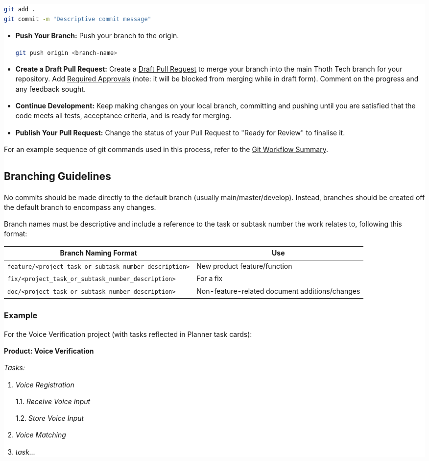   ```bash
  git add .
  git commit -m "Descriptive commit message"
  ```

- **Push Your Branch:** Push your branch to the origin.

  ```bash
  git push origin <branch-name>
  ```

- **Create a Draft Pull Request:** Create a [Draft Pull Request](#draft-pull-request) to merge your
  branch into the main Thoth Tech branch for your repository. Add
  [Required Approvals](#required-approvals) (note: it will be blocked from merging while in draft
  form). Comment on the progress and any feedback sought.

- **Continue Development:** Keep making changes on your local branch, committing and pushing until
  you are satisfied that the code meets all tests, acceptance criteria, and is ready for merging.

- **Publish Your Pull Request:** Change the status of your Pull Request to "Ready for Review" to
  finalise it.

For an example sequence of git commands used in this process, refer to the
[Git Workflow Summary](#git-workflow-summary).

## Branching Guidelines

No commits should be made directly to the default branch (usually main/master/develop). Instead,
branches should be created off the default branch to encompass any changes.

Branch names must be descriptive and include a reference to the task or subtask number the work
relates to, following this format:

| Branch Naming Format                                   | Use                                            |
| ------------------------------------------------------ | ---------------------------------------------- |
| `feature/<project_task_or_subtask_number_description>` | New product feature/function                   |
| `fix/<project_task_or_subtask_number_description>`     | For a fix                                      |
| `doc/<project_task_or_subtask_number_description>`     | Non-feature-related document additions/changes |

### Example

For the Voice Verification project (with tasks reflected in Planner task cards):

**Product: Voice Verification**

_Tasks:_

1. _Voice Registration_

   1.1. _Receive Voice Input_

   1.2. _Store Voice Input_

2. _Voice Matching_

3. _task..._
